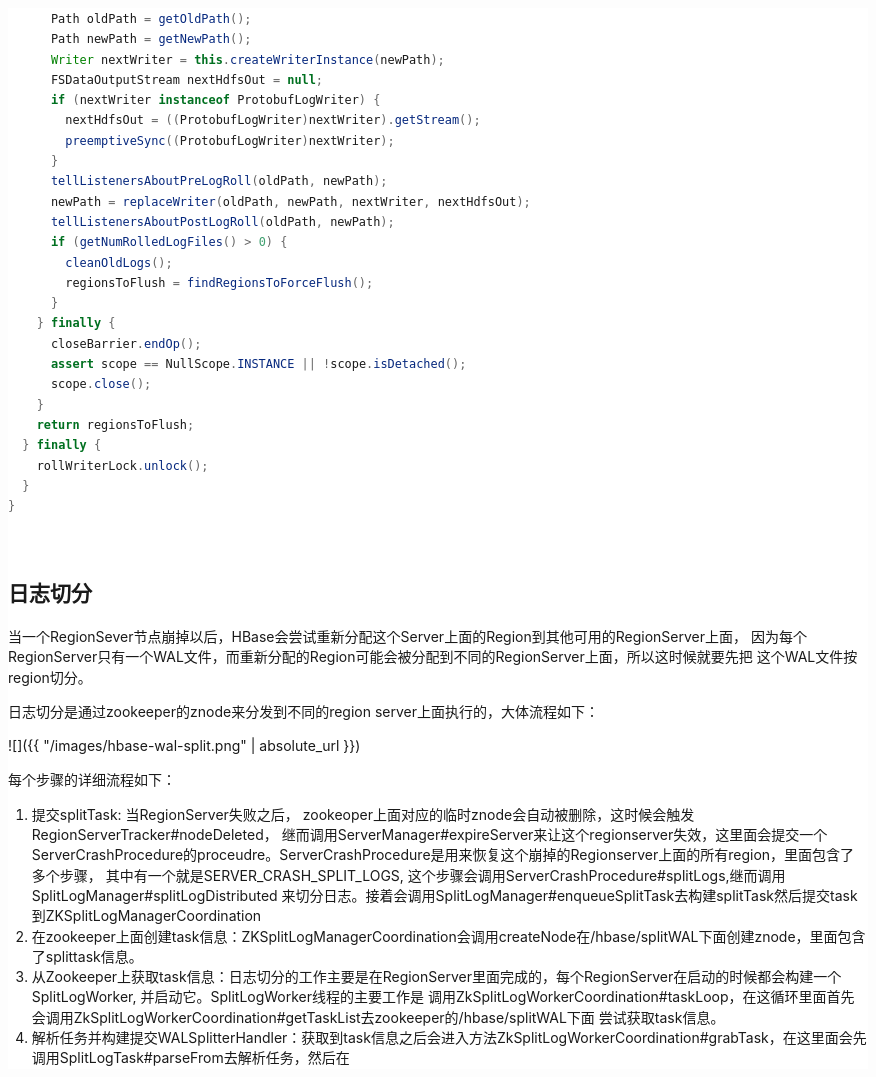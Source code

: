 ```java
      Path oldPath = getOldPath();
      Path newPath = getNewPath();
      Writer nextWriter = this.createWriterInstance(newPath);
      FSDataOutputStream nextHdfsOut = null;
      if (nextWriter instanceof ProtobufLogWriter) {
        nextHdfsOut = ((ProtobufLogWriter)nextWriter).getStream();
        preemptiveSync((ProtobufLogWriter)nextWriter);
      }
      tellListenersAboutPreLogRoll(oldPath, newPath);
      newPath = replaceWriter(oldPath, newPath, nextWriter, nextHdfsOut);
      tellListenersAboutPostLogRoll(oldPath, newPath);
      if (getNumRolledLogFiles() > 0) {
        cleanOldLogs();
        regionsToFlush = findRegionsToForceFlush();
      }
    } finally {
      closeBarrier.endOp();
      assert scope == NullScope.INSTANCE || !scope.isDetached();
      scope.close();
    }
    return regionsToFlush;
  } finally {
    rollWriterLock.unlock();
  }
}
```











<br/>

## 日志切分

当一个RegionSever节点崩掉以后，HBase会尝试重新分配这个Server上面的Region到其他可用的RegionServer上面，
因为每个RegionServer只有一个WAL文件，而重新分配的Region可能会被分配到不同的RegionServer上面，所以这时候就要先把
这个WAL文件按region切分。

日志切分是通过zookeeper的znode来分发到不同的region server上面执行的，大体流程如下：



![]({{ "/images/hbase-wal-split.png" | absolute_url }})

每个步骤的详细流程如下：
1. 提交splitTask: 当RegionServer失败之后， zookeoper上面对应的临时znode会自动被删除，这时候会触发RegionServerTracker#nodeDeleted，
继而调用ServerManager#expireServer来让这个regionserver失效，这里面会提交一个
ServerCrashProcedure的proceudre。ServerCrashProcedure是用来恢复这个崩掉的Regionserver上面的所有region，里面包含了多个步骤，
其中有一个就是SERVER_CRASH_SPLIT_LOGS, 这个步骤会调用ServerCrashProcedure#splitLogs,继而调用SplitLogManager#splitLogDistributed
来切分日志。接着会调用SplitLogManager#enqueueSplitTask去构建splitTask然后提交task到ZKSplitLogManagerCoordination
2. 在zookeeper上面创建task信息：ZKSplitLogManagerCoordination会调用createNode在/hbase/splitWAL下面创建znode，里面包含了splittask信息。
3. 从Zookeeper上获取task信息：日志切分的工作主要是在RegionServer里面完成的，每个RegionServer在启动的时候都会构建一个SplitLogWorker, 并启动它。SplitLogWorker线程的主要工作是
调用ZkSplitLogWorkerCoordination#taskLoop，在这循环里面首先会调用ZkSplitLogWorkerCoordination#getTaskList去zookeeper的/hbase/splitWAL下面
尝试获取task信息。
4. 解析任务并构建提交WALSplitterHandler：获取到task信息之后会进入方法ZkSplitLogWorkerCoordination#grabTask，在这里面会先调用SplitLogTask#parseFrom去解析任务，然后在